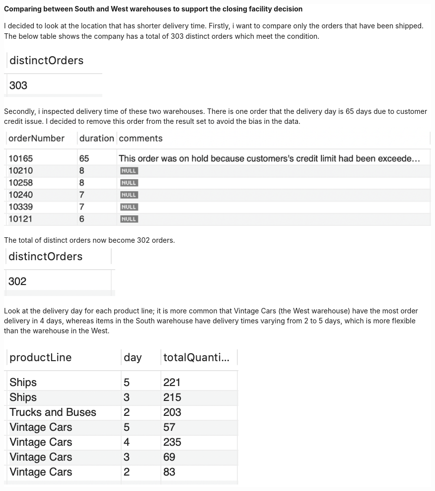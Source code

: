 __Comparing between South and West warehouses to support the closing facility decision__

I decided to look at the location that has shorter delivery time. Firstly, i want to compare only the orders that have been shipped. The below table shows the company has a total of 303 distinct orders which meet the condition.

<img src="image-22.png" alt="Shipped Orders" style="width: auto; height: auto;">

Secondly, i inspected delivery time of these two warehouses. There is one order that the delivery day is 65 days due to customer credit issue. I decided to remove this order from the result set to avoid the bias in the data.  
<img src="image-23.png" alt="Outlier Shipping Data" style="width: auto; height: auto;">

The total of distinct orders now become 302 orders.   
<img src="image-24.png" alt="Shipping Data After Removing Outlier" style="width: auto; height: auto;">

Look at the delivery day for each product line; it is more common that Vintage Cars (the West warehouse) have the most order delivery in 4 days, whereas items in the South warehouse have delivery times varying from 2 to 5 days, which is more flexible than the warehouse in the West. 

<img src="image-25.png" alt="Delivery Times by Product Line" style="width: auto; height: auto;">
